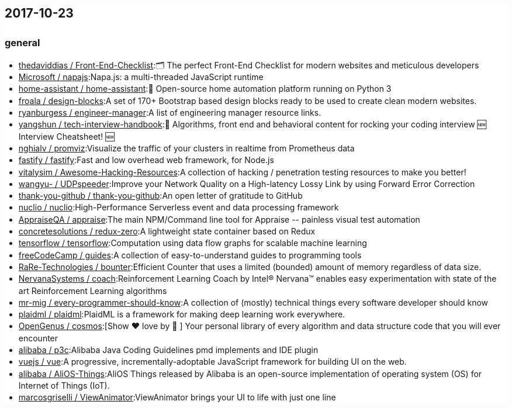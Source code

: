 ## 2017-10-23

### general
* [thedaviddias / Front-End-Checklist](https://github.com/thedaviddias/Front-End-Checklist):🗂 The perfect Front-End Checklist for modern websites and meticulous developers
* [Microsoft / napajs](https://github.com/Microsoft/napajs):Napa.js: a multi-threaded JavaScript runtime
* [home-assistant / home-assistant](https://github.com/home-assistant/home-assistant):🏡 Open-source home automation platform running on Python 3
* [froala / design-blocks](https://github.com/froala/design-blocks):A set of 170+ Bootstrap based design blocks ready to be used to create clean modern websites.
* [ryanburgess / engineer-manager](https://github.com/ryanburgess/engineer-manager):A list of engineering manager resource links.
* [yangshun / tech-interview-handbook](https://github.com/yangshun/tech-interview-handbook):💯 Algorithms, front end and behavioral content for rocking your coding interview 🆕 Interview Cheatsheet! 🆕
* [nghialv / promviz](https://github.com/nghialv/promviz):Visualize the traffic of your clusters in realtime from Prometheus data
* [fastify / fastify](https://github.com/fastify/fastify):Fast and low overhead web framework, for Node.js
* [vitalysim / Awesome-Hacking-Resources](https://github.com/vitalysim/Awesome-Hacking-Resources):A collection of hacking / penetration testing resources to make you better!
* [wangyu- / UDPspeeder](https://github.com/wangyu-/UDPspeeder):Improve your Network Quality on a High-latency Lossy Link by using Forward Error Correction
* [thank-you-github / thank-you-github](https://github.com/thank-you-github/thank-you-github):An open letter of gratitude to GitHub
* [nuclio / nuclio](https://github.com/nuclio/nuclio):High-Performance Serverless event and data processing framework
* [AppraiseQA / appraise](https://github.com/AppraiseQA/appraise):The main NPM/Command line tool for Appraise -- painless visual test automation
* [concretesolutions / redux-zero](https://github.com/concretesolutions/redux-zero):A lightweight state container based on Redux
* [tensorflow / tensorflow](https://github.com/tensorflow/tensorflow):Computation using data flow graphs for scalable machine learning
* [freeCodeCamp / guides](https://github.com/freeCodeCamp/guides):A collection of easy-to-understand guides to programming tools
* [RaRe-Technologies / bounter](https://github.com/RaRe-Technologies/bounter):Efficient Counter that uses a limited (bounded) amount of memory regardless of data size.
* [NervanaSystems / coach](https://github.com/NervanaSystems/coach):Reinforcement Learning Coach by Intel® Nervana™ enables easy experimentation with state of the art Reinforcement Learning algorithms
* [mr-mig / every-programmer-should-know](https://github.com/mr-mig/every-programmer-should-know):A collection of (mostly) technical things every software developer should know
* [plaidml / plaidml](https://github.com/plaidml/plaidml):PlaidML is a framework for making deep learning work everywhere.
* [OpenGenus / cosmos](https://github.com/OpenGenus/cosmos):[Show ❤️ love by 🌟 ] Your personal library of every algorithm and data structure code that you will ever encounter
* [alibaba / p3c](https://github.com/alibaba/p3c):Alibaba Java Coding Guidelines pmd implements and IDE plugin
* [vuejs / vue](https://github.com/vuejs/vue):A progressive, incrementally-adoptable JavaScript framework for building UI on the web.
* [alibaba / AliOS-Things](https://github.com/alibaba/AliOS-Things):AliOS Things released by Alibaba is an open-source implementation of operating system (OS) for Internet of Things (IoT).
* [marcosgriselli / ViewAnimator](https://github.com/marcosgriselli/ViewAnimator):ViewAnimator brings your UI to life with just one line
